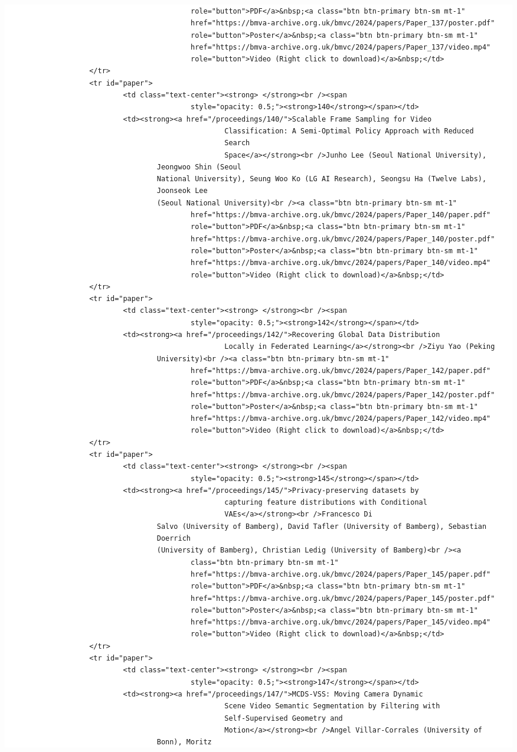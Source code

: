                                                 role="button">PDF</a>&nbsp;<a class="btn btn-primary btn-sm mt-1"
                                                href="https://bmva-archive.org.uk/bmvc/2024/papers/Paper_137/poster.pdf"
                                                role="button">Poster</a>&nbsp;<a class="btn btn-primary btn-sm mt-1"
                                                href="https://bmva-archive.org.uk/bmvc/2024/papers/Paper_137/video.mp4"
                                                role="button">Video (Right click to download)</a>&nbsp;</td>
                        </tr>
                        <tr id="paper">
                                <td class="text-center"><strong> </strong><br /><span
                                                style="opacity: 0.5;"><strong>140</strong></span></td>
                                <td><strong><a href="/proceedings/140/">Scalable Frame Sampling for Video
                                                        Classification: A Semi-Optimal Policy Approach with Reduced
                                                        Search
                                                        Space</a></strong><br />Junho Lee (Seoul National University),
                                        Jeongwoo Shin (Seoul
                                        National University), Seung Woo Ko (LG AI Research), Seongsu Ha (Twelve Labs),
                                        Joonseok Lee
                                        (Seoul National University)<br /><a class="btn btn-primary btn-sm mt-1"
                                                href="https://bmva-archive.org.uk/bmvc/2024/papers/Paper_140/paper.pdf"
                                                role="button">PDF</a>&nbsp;<a class="btn btn-primary btn-sm mt-1"
                                                href="https://bmva-archive.org.uk/bmvc/2024/papers/Paper_140/poster.pdf"
                                                role="button">Poster</a>&nbsp;<a class="btn btn-primary btn-sm mt-1"
                                                href="https://bmva-archive.org.uk/bmvc/2024/papers/Paper_140/video.mp4"
                                                role="button">Video (Right click to download)</a>&nbsp;</td>
                        </tr>
                        <tr id="paper">
                                <td class="text-center"><strong> </strong><br /><span
                                                style="opacity: 0.5;"><strong>142</strong></span></td>
                                <td><strong><a href="/proceedings/142/">Recovering Global Data Distribution
                                                        Locally in Federated Learning</a></strong><br />Ziyu Yao (Peking
                                        University)<br /><a class="btn btn-primary btn-sm mt-1"
                                                href="https://bmva-archive.org.uk/bmvc/2024/papers/Paper_142/paper.pdf"
                                                role="button">PDF</a>&nbsp;<a class="btn btn-primary btn-sm mt-1"
                                                href="https://bmva-archive.org.uk/bmvc/2024/papers/Paper_142/poster.pdf"
                                                role="button">Poster</a>&nbsp;<a class="btn btn-primary btn-sm mt-1"
                                                href="https://bmva-archive.org.uk/bmvc/2024/papers/Paper_142/video.mp4"
                                                role="button">Video (Right click to download)</a>&nbsp;</td>
                        </tr>
                        <tr id="paper">
                                <td class="text-center"><strong> </strong><br /><span
                                                style="opacity: 0.5;"><strong>145</strong></span></td>
                                <td><strong><a href="/proceedings/145/">Privacy-preserving datasets by
                                                        capturing feature distributions with Conditional
                                                        VAEs</a></strong><br />Francesco Di
                                        Salvo (University of Bamberg), David Tafler (University of Bamberg), Sebastian
                                        Doerrich
                                        (University of Bamberg), Christian Ledig (University of Bamberg)<br /><a
                                                class="btn btn-primary btn-sm mt-1"
                                                href="https://bmva-archive.org.uk/bmvc/2024/papers/Paper_145/paper.pdf"
                                                role="button">PDF</a>&nbsp;<a class="btn btn-primary btn-sm mt-1"
                                                href="https://bmva-archive.org.uk/bmvc/2024/papers/Paper_145/poster.pdf"
                                                role="button">Poster</a>&nbsp;<a class="btn btn-primary btn-sm mt-1"
                                                href="https://bmva-archive.org.uk/bmvc/2024/papers/Paper_145/video.mp4"
                                                role="button">Video (Right click to download)</a>&nbsp;</td>
                        </tr>
                        <tr id="paper">
                                <td class="text-center"><strong> </strong><br /><span
                                                style="opacity: 0.5;"><strong>147</strong></span></td>
                                <td><strong><a href="/proceedings/147/">MCDS-VSS: Moving Camera Dynamic
                                                        Scene Video Semantic Segmentation by Filtering with
                                                        Self-Supervised Geometry and
                                                        Motion</a></strong><br />Angel Villar-Corrales (University of
                                        Bonn), Moritz